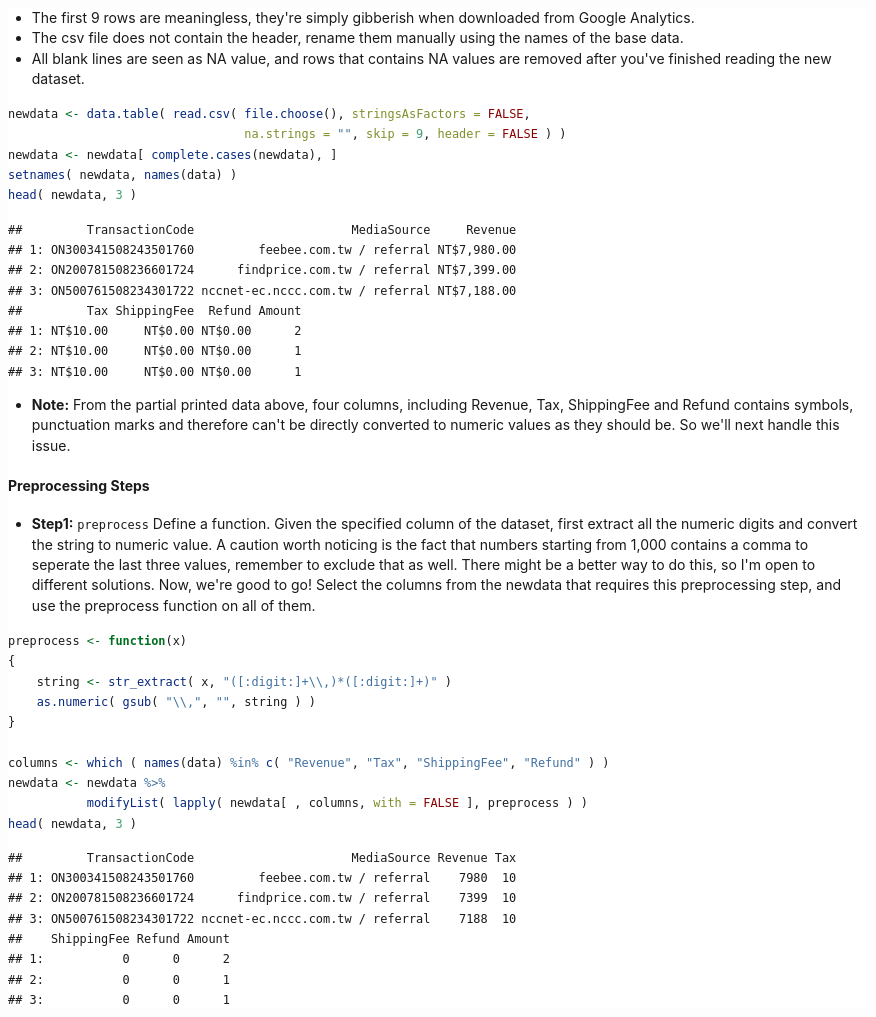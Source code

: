 - The first 9 rows are meaningless, they're simply gibberish when downloaded from Google Analytics.
- The csv file does not contain the header, rename them manually using the names of the base data. 
- All blank lines are seen as NA value, and rows that contains NA values are removed after you've finished reading the new dataset.



```r
newdata <- data.table( read.csv( file.choose(), stringsAsFactors = FALSE, 
                                 na.strings = "", skip = 9, header = FALSE ) )
newdata <- newdata[ complete.cases(newdata), ]
setnames( newdata, names(data) )
head( newdata, 3 )
```

```
##         TransactionCode                      MediaSource     Revenue
## 1: ON300341508243501760         feebee.com.tw / referral NT$7,980.00
## 2: ON200781508236601724      findprice.com.tw / referral NT$7,399.00
## 3: ON500761508234301722 nccnet-ec.nccc.com.tw / referral NT$7,188.00
##         Tax ShippingFee  Refund Amount
## 1: NT$10.00     NT$0.00 NT$0.00      2
## 2: NT$10.00     NT$0.00 NT$0.00      1
## 3: NT$10.00     NT$0.00 NT$0.00      1
```

- **Note:** From the partial printed data above, four columns, including Revenue, Tax, ShippingFee and Refund contains symbols, punctuation marks and therefore can't be directly converted to numeric values as they should be. So we'll next handle this issue.

#### Preprocessing Steps

- **Step1:** `preprocess` Define a function. Given the specified column of the dataset, first extract all the numeric digits and convert the string to numeric value. A caution worth noticing is the fact that numbers starting from 1,000 contains a comma to seperate the last three values, remember to exclude that as well. There might be a better way to do this, so I'm open to different solutions. Now, we're good to go! Select the columns from the newdata that requires this preprocessing step, and use the preprocess function on all of them. 


```r
preprocess <- function(x)
{
    string <- str_extract( x, "([:digit:]+\\,)*([:digit:]+)" )
    as.numeric( gsub( "\\,", "", string ) )
}

columns <- which ( names(data) %in% c( "Revenue", "Tax", "ShippingFee", "Refund" ) )
newdata <- newdata %>% 
           modifyList( lapply( newdata[ , columns, with = FALSE ], preprocess ) )
head( newdata, 3 )
```

```
##         TransactionCode                      MediaSource Revenue Tax
## 1: ON300341508243501760         feebee.com.tw / referral    7980  10
## 2: ON200781508236601724      findprice.com.tw / referral    7399  10
## 3: ON500761508234301722 nccnet-ec.nccc.com.tw / referral    7188  10
##    ShippingFee Refund Amount
## 1:           0      0      2
## 2:           0      0      1
## 3:           0      0      1
```

